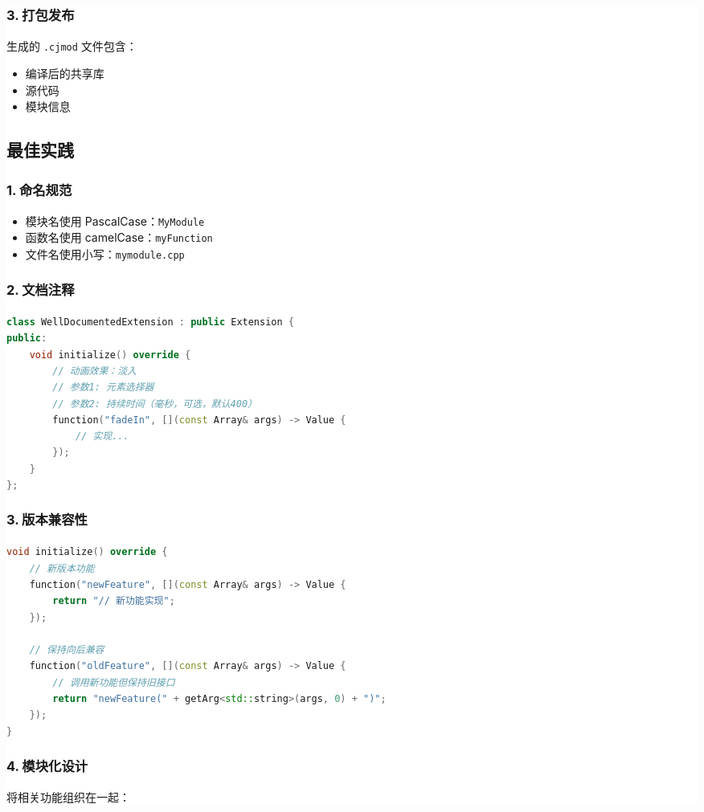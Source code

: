 ### 3. 打包发布

生成的 `.cjmod` 文件包含：
- 编译后的共享库
- 源代码
- 模块信息

## 最佳实践

### 1. 命名规范

- 模块名使用 PascalCase：`MyModule`
- 函数名使用 camelCase：`myFunction`
- 文件名使用小写：`mymodule.cpp`

### 2. 文档注释

```cpp
class WellDocumentedExtension : public Extension {
public:
    void initialize() override {
        // 动画效果：淡入
        // 参数1: 元素选择器
        // 参数2: 持续时间（毫秒，可选，默认400）
        function("fadeIn", [](const Array& args) -> Value {
            // 实现...
        });
    }
};
```

### 3. 版本兼容性

```cpp
void initialize() override {
    // 新版本功能
    function("newFeature", [](const Array& args) -> Value {
        return "// 新功能实现";
    });
    
    // 保持向后兼容
    function("oldFeature", [](const Array& args) -> Value {
        // 调用新功能但保持旧接口
        return "newFeature(" + getArg<std::string>(args, 0) + ")";
    });
}
```

### 4. 模块化设计

将相关功能组织在一起：

